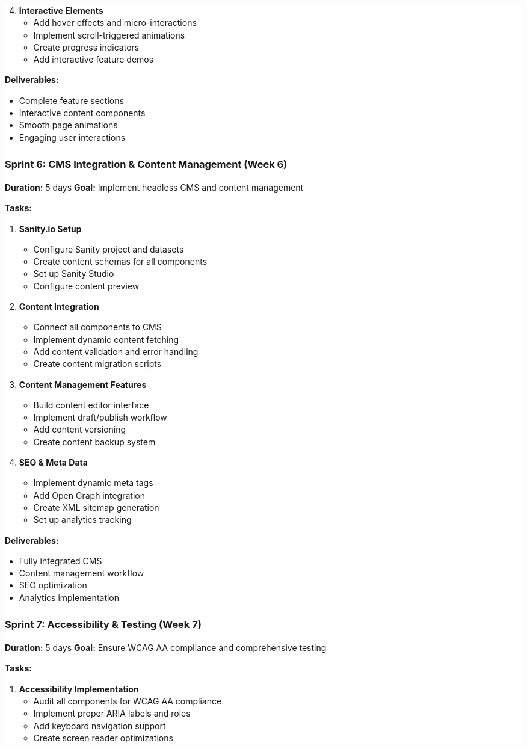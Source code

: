 4. **Interactive Elements**
   - Add hover effects and micro-interactions
   - Implement scroll-triggered animations
   - Create progress indicators
   - Add interactive feature demos

**Deliverables:**
- Complete feature sections
- Interactive content components
- Smooth page animations
- Engaging user interactions

### Sprint 6: CMS Integration & Content Management (Week 6)
**Duration:** 5 days
**Goal:** Implement headless CMS and content management

**Tasks:**
1. **Sanity.io Setup**
   - Configure Sanity project and datasets
   - Create content schemas for all components
   - Set up Sanity Studio
   - Configure content preview

2. **Content Integration**
   - Connect all components to CMS
   - Implement dynamic content fetching
   - Add content validation and error handling
   - Create content migration scripts

3. **Content Management Features**
   - Build content editor interface
   - Implement draft/publish workflow
   - Add content versioning
   - Create content backup system

4. **SEO & Meta Data**
   - Implement dynamic meta tags
   - Add Open Graph integration
   - Create XML sitemap generation
   - Set up analytics tracking

**Deliverables:**
- Fully integrated CMS
- Content management workflow
- SEO optimization
- Analytics implementation

### Sprint 7: Accessibility & Testing (Week 7)
**Duration:** 5 days
**Goal:** Ensure WCAG AA compliance and comprehensive testing

**Tasks:**
1. **Accessibility Implementation**
   - Audit all components for WCAG AA compliance
   - Implement proper ARIA labels and roles
   - Add keyboard navigation support
   - Create screen reader optimizations
